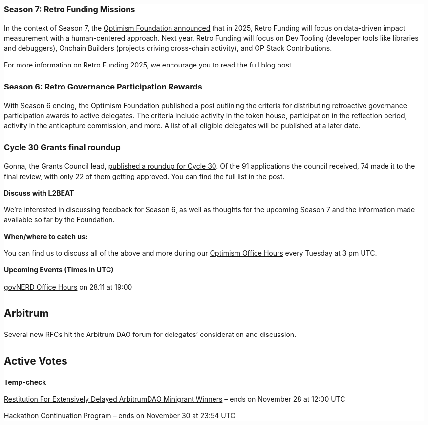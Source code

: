 
### **Season 7: Retro Funding Missions**

In the context of Season 7, the [Optimism Foundation announced](https://gov.optimism.io/t/season-7-retro-funding-missions/9295) that in 2025, Retro Funding will focus on data-driven impact measurement with a human-centered approach. Next year, Retro Funding will focus on Dev Tooling (developer tools like libraries and debuggers), Onchain Builders (projects driving cross-chain activity), and OP Stack Contributions.

For more information on Retro Funding 2025, we encourage you to read the [full blog post](https://optimism.mirror.xyz/zWlA9LROAzRee5BFqbquYHawmruKzLmXbONp_hcCwE4).


### **Season 6: Retro Governance Participation Rewards**

With Season 6 ending, the Optimism Foundation [published a post](https://gov.optimism.io/t/season-6-retro-governance-participation-rewards/9297) outlining the criteria for distributing retroactive governance participation awards to active delegates. The criteria include activity in the token house, participation in the reflection period, activity in the anticapture commission, and more. A list of all eligible delegates will be published at a later date.


### **Cycle 30 Grants final roundup**

Gonna, the Grants Council lead, [published a roundup for Cycle 30](https://gov.optimism.io/t/cycle-30-grants-final-roundup/9291). Of the 91 applications the council received, 74 made it to the final review, with only 22 of them getting approved. You can find the full list in the post.

**Discuss with L2BEAT**

We’re interested in discussing feedback for Season 6, as well as thoughts for the upcoming Season 7 and the information made available so far by the Foundation.

**When/where to catch us:**

You can find us to discuss all of the above and more during our [Optimism Office Hours](https://meet.google.com/pem-jzrh-gkq) every Tuesday at 3 pm UTC.

**Upcoming Events (Times in UTC)**

[govNERD Office Hours](https://meet.google.com/epc-dkgs-pfk) on 28.11 at 19:00


## **Arbitrum**

Several new RFCs hit the Arbitrum DAO forum for delegates’ consideration and discussion.


## **Active Votes**

**Temp-check**

[Restitution For Extensively Delayed ArbitrumDAO Minigrant Winners](https://snapshot.org/#/arbitrumfoundation.eth/proposal/0x76ebc8056e283411cfed5cefad171e245b56fe3bc3d36d702244aab3faae689c) – ends on November 28 at 12:00 UTC

[Hackathon Continuation Program](https://snapshot.org/#/arbitrumfoundation.eth/proposal/0xf922eb584e616475100222fba40b0d6574ffc113bbb5b92b76e40bb2a91e45dc) – ends on November 30 at 23:54 UTC
